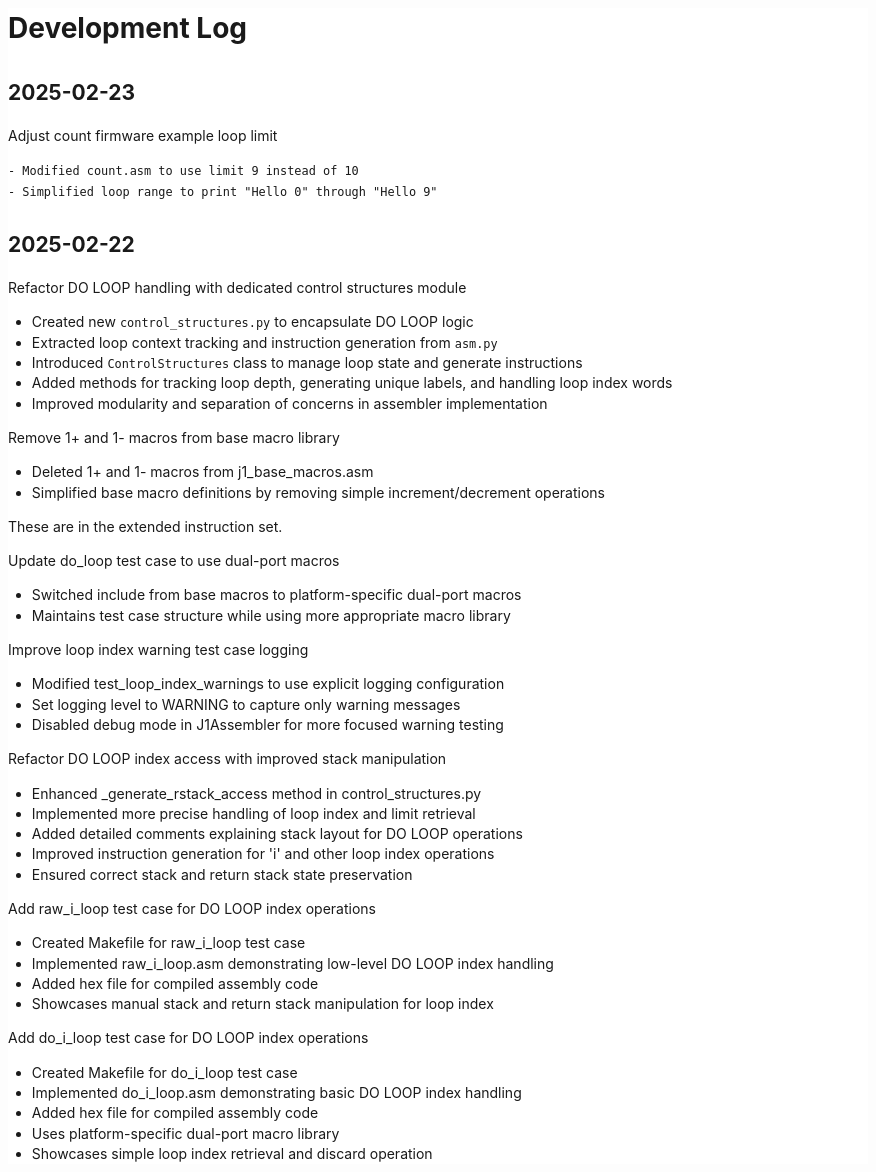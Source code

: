 # Development Log

## 2025-02-23

Adjust count firmware example loop limit

    - Modified count.asm to use limit 9 instead of 10
    - Simplified loop range to print "Hello 0" through "Hello 9"

## 2025-02-22

Refactor DO LOOP handling with dedicated control structures module

- Created new `control_structures.py` to encapsulate DO LOOP logic
- Extracted loop context tracking and instruction generation from `asm.py`
- Introduced `ControlStructures` class to manage loop state and generate instructions
- Added methods for tracking loop depth, generating unique labels, and handling loop index words
- Improved modularity and separation of concerns in assembler implementation

Remove 1+ and 1- macros from base macro library

- Deleted 1+ and 1- macros from j1_base_macros.asm
- Simplified base macro definitions by removing simple increment/decrement operations

These are in the extended instruction set.

Update do_loop test case to use dual-port macros

- Switched include from base macros to platform-specific dual-port macros
- Maintains test case structure while using more appropriate macro library


Improve loop index warning test case logging

- Modified test_loop_index_warnings to use explicit logging configuration
- Set logging level to WARNING to capture only warning messages
- Disabled debug mode in J1Assembler for more focused warning testing

Refactor DO LOOP index access with improved stack manipulation

- Enhanced _generate_rstack_access method in control_structures.py
- Implemented more precise handling of loop index and limit retrieval
- Added detailed comments explaining stack layout for DO LOOP operations
- Improved instruction generation for 'i' and other loop index operations
- Ensured correct stack and return stack state preservation


Add raw_i_loop test case for DO LOOP index operations

- Created Makefile for raw_i_loop test case
- Implemented raw_i_loop.asm demonstrating low-level DO LOOP index handling
- Added hex file for compiled assembly code
- Showcases manual stack and return stack manipulation for loop index

Add do_i_loop test case for DO LOOP index operations

- Created Makefile for do_i_loop test case
- Implemented do_i_loop.asm demonstrating basic DO LOOP index handling
- Added hex file for compiled assembly code
- Uses platform-specific dual-port macro library
- Showcases simple loop index retrieval and discard operation
